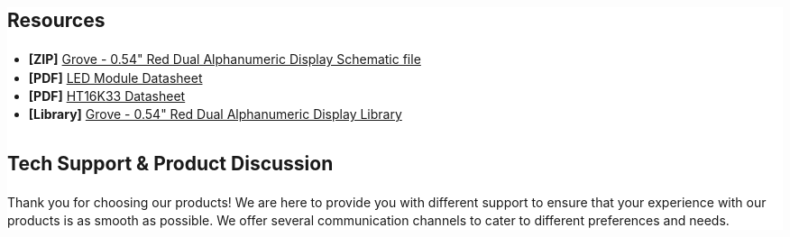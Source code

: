 
<div className="altium-ecad-viewer" data-project-src="https://files.seeedstudio.com/wiki/Grove-0.54-Red-Dual-Alphanumeric-Display/res/Grove-0.54-Red-Dual-Alphanumeric-Display.zip" style={{borderRadius: '0px 0px 4px 4px', height: 500, borderStyle: 'solid', borderWidth: 1, borderColor: 'rgb(241, 241, 241)', overflow: 'hidden', maxWidth: 1280, maxHeight: 700, boxSizing: 'border-box'}}>
</div>




## Resources

- **[ZIP]** [Grove - 0.54" Red Dual Alphanumeric Display Schematic file](https://files.seeedstudio.com/wiki/Grove-0.54-Red-Dual-Alphanumeric-Display/res/Grove-0.54-Red-Dual-Alphanumeric-Display.zip)
- **[PDF]** [LED Module Datasheet](https://files.seeedstudio.com/wiki/Grove-0.54-Red-Dual-Alphanumeric-Display/res/DIP-LED-2-BETY-14-SEG.pdf)
- **[PDF]** [HT16K33 Datasheet](https://files.seeedstudio.com/wiki/Grove-0.54-Red-Dual-Alphanumeric-Display/res/HT16K33.pdf)
- **[Library]** [Grove - 0.54" Red Dual Alphanumeric Display Library](https://github.com/Seeed-Studio/Seeed_Alphanumeric_Display_HT16K33)


## Tech Support & Product Discussion
Thank you for choosing our products! We are here to provide you with different support to ensure that your experience with our products is as smooth as possible. We offer several communication channels to cater to different preferences and needs.

<div class="button_tech_support_container">
<a href="https://forum.seeedstudio.com/" class="button_forum"></a> 
<a href="https://www.seeedstudio.com/contacts" class="button_email"></a>
</div>

<div class="button_tech_support_container">
<a href="https://discord.gg/eWkprNDMU7" class="button_discord"></a> 
<a href="https://github.com/Seeed-Studio/wiki-documents/discussions/69" class="button_discussion"></a>
</div>
